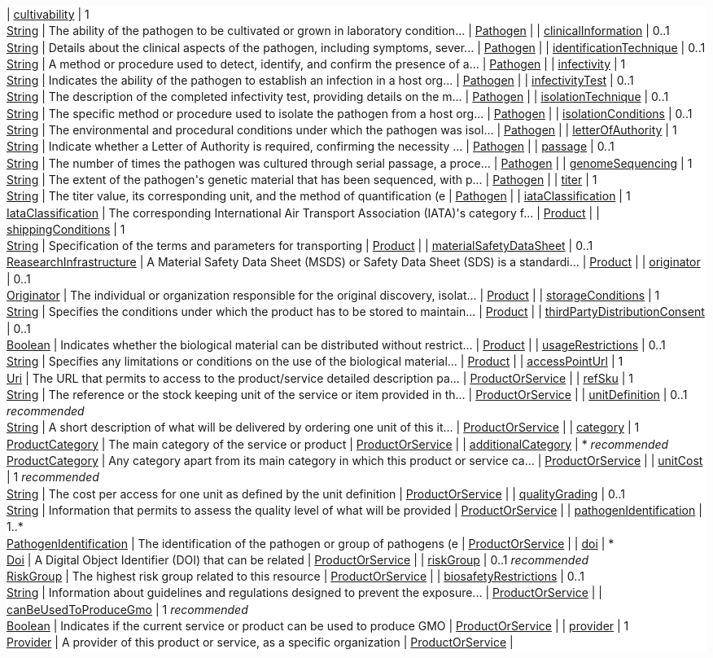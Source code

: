 | [cultivability](cultivability.md) | 1 <br/> [String](String.md) | The ability of the pathogen to be cultivated or grown in laboratory condition... | [Pathogen](Pathogen.md) |
| [clinicalInformation](clinicalInformation.md) | 0..1 <br/> [String](String.md) | Details about the clinical aspects of the pathogen, including symptoms, sever... | [Pathogen](Pathogen.md) |
| [identificationTechnique](identificationTechnique.md) | 0..1 <br/> [String](String.md) | A method or procedure used to detect, identify, and confirm the presence of a... | [Pathogen](Pathogen.md) |
| [infectivity](infectivity.md) | 1 <br/> [String](String.md) | Indicates the ability of the pathogen to establish an infection in a host org... | [Pathogen](Pathogen.md) |
| [infectivityTest](infectivityTest.md) | 0..1 <br/> [String](String.md) | The description of the completed infectivity test, providing details on the m... | [Pathogen](Pathogen.md) |
| [isolationTechnique](isolationTechnique.md) | 0..1 <br/> [String](String.md) | The specific method or procedure used to isolate the pathogen from a host org... | [Pathogen](Pathogen.md) |
| [isolationConditions](isolationConditions.md) | 0..1 <br/> [String](String.md) | The environmental and procedural conditions under which the pathogen was isol... | [Pathogen](Pathogen.md) |
| [letterOfAuthority](letterOfAuthority.md) | 1 <br/> [String](String.md) | Indicate whether a Letter of Authority is required, confirming the necessity ... | [Pathogen](Pathogen.md) |
| [passage](passage.md) | 0..1 <br/> [String](String.md) | The number of times the pathogen was cultured through serial passage, a proce... | [Pathogen](Pathogen.md) |
| [genomeSequencing](genomeSequencing.md) | 1 <br/> [String](String.md) | The extent of the pathogen's genetic material that has been sequenced, with p... | [Pathogen](Pathogen.md) |
| [titer](titer.md) | 1 <br/> [String](String.md) | The titer value, its corresponding unit, and the method of quantification (e | [Pathogen](Pathogen.md) |
| [iataClassification](iataClassification.md) | 1 <br/> [IataClassification](IataClassification.md) | The corresponding International Air Transport Association (IATA)'s category f... | [Product](Product.md) |
| [shippingConditions](shippingConditions.md) | 1 <br/> [String](String.md) | Specification of the terms and parameters for transporting | [Product](Product.md) |
| [materialSafetyDataSheet](materialSafetyDataSheet.md) | 0..1 <br/> [ReasearchInfrastructure](ReasearchInfrastructure.md) | A Material Safety Data Sheet (MSDS) or Safety Data Sheet (SDS) is a standardi... | [Product](Product.md) |
| [originator](originator.md) | 0..1 <br/> [Originator](Originator.md) | The individual or organization responsible for the original discovery, isolat... | [Product](Product.md) |
| [storageConditions](storageConditions.md) | 1 <br/> [String](String.md) | Specifies the conditions under which the product has to be stored to maintain... | [Product](Product.md) |
| [thirdPartyDistributionConsent](thirdPartyDistributionConsent.md) | 0..1 <br/> [Boolean](Boolean.md) | Indicates whether the biological material can be distributed without restrict... | [Product](Product.md) |
| [usageRestrictions](usageRestrictions.md) | 0..1 <br/> [String](String.md) | Specifies any limitations or conditions on the use of the biological material... | [Product](Product.md) |
| [accessPointUrl](accessPointUrl.md) | 1 <br/> [Uri](Uri.md) | The URL that permits to access to the product/service detailed description pa... | [ProductOrService](ProductOrService.md) |
| [refSku](refSku.md) | 1 <br/> [String](String.md) | The reference or the stock keeping unit of the service or item provided in th... | [ProductOrService](ProductOrService.md) |
| [unitDefinition](unitDefinition.md) | 0..1 _recommended_ <br/> [String](String.md) | A short description of what will be delivered by ordering one unit of this it... | [ProductOrService](ProductOrService.md) |
| [category](category.md) | 1 <br/> [ProductCategory](ProductCategory.md) | The main category of the service or product | [ProductOrService](ProductOrService.md) |
| [additionalCategory](additionalCategory.md) | * _recommended_ <br/> [ProductCategory](ProductCategory.md) | Any category apart from its main category in which this product or service ca... | [ProductOrService](ProductOrService.md) |
| [unitCost](unitCost.md) | 1 _recommended_ <br/> [String](String.md) | The cost per access for one unit as defined by the unit definition | [ProductOrService](ProductOrService.md) |
| [qualityGrading](qualityGrading.md) | 0..1 <br/> [String](String.md) | Information that permits to assess the quality level of what will be provided | [ProductOrService](ProductOrService.md) |
| [pathogenIdentification](pathogenIdentification.md) | 1..* <br/> [PathogenIdentification](PathogenIdentification.md) | The identification of the pathogen or group of pathogens (e | [ProductOrService](ProductOrService.md) |
| [doi](doi.md) | * <br/> [Doi](Doi.md) | A Digital Object Identifier (DOI) that can be related | [ProductOrService](ProductOrService.md) |
| [riskGroup](riskGroup.md) | 0..1 _recommended_ <br/> [RiskGroup](RiskGroup.md) | The highest risk group related to this resource | [ProductOrService](ProductOrService.md) |
| [biosafetyRestrictions](biosafetyRestrictions.md) | 0..1 <br/> [String](String.md) | Information about guidelines and regulations designed to prevent the exposure... | [ProductOrService](ProductOrService.md) |
| [canBeUsedToProduceGmo](canBeUsedToProduceGmo.md) | 1 _recommended_ <br/> [Boolean](Boolean.md) | Indicates if the current service or product can be used to produce GMO | [ProductOrService](ProductOrService.md) |
| [provider](provider.md) | 1 <br/> [Provider](Provider.md) | A provider of this product or service, as a specific organization | [ProductOrService](ProductOrService.md) |
